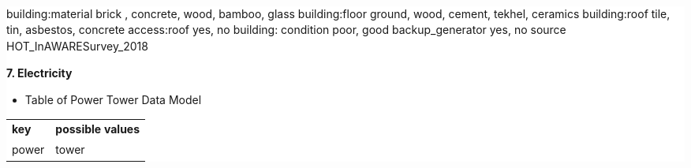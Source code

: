    </td>
  </tr>
  <tr>
   <td>building:material
   </td>
   <td>brick , concrete, wood, bamboo, glass
   </td>
  </tr>
  <tr>
   <td>building:floor
   </td>
   <td>ground, wood, cement, tekhel, ceramics
   </td>
  </tr>
  <tr>
   <td>building:roof
   </td>
   <td>tile, tin, asbestos, concrete
   </td>
  </tr>
  <tr>
   <td>access:roof
   </td>
   <td>yes, no
   </td>
  </tr>
  <tr>
   <td>building: condition
   </td>
   <td>poor, good
   </td>
  </tr>
  <tr>
   <td>backup_generator
   </td>
   <td>yes, no
   </td>
  </tr>
  <tr>
   <td>source
   </td>
   <td>HOT_InAWARESurvey_2018
   </td>
  </tr>
</table>


**7. Electricity**



*   Table of Power Tower Data Model

<table>
  <tr>
   <td>
<strong>key</strong>
   </td>
   <td><strong>possible values</strong>
   </td>
  </tr>
  <tr>
   <td>power
   </td>
   <td>tower
   </td>